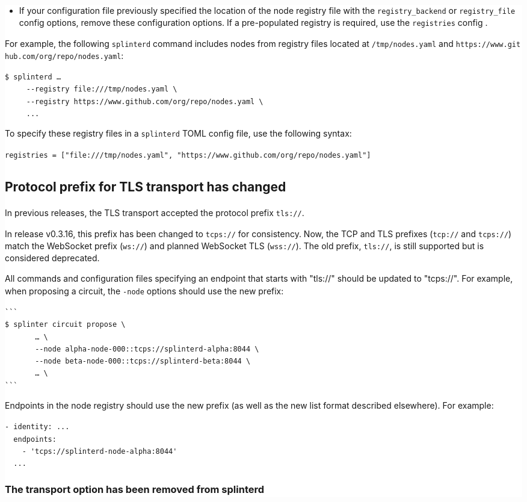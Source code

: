 * If your configuration file previously specified the location of the node
  registry file with the `registry_backend` or `registry_file` config options,
  remove these configuration options. If a pre-populated registry is required,
  use the `registries` config .

For example, the following `splinterd` command includes nodes from registry
files located at `/tmp/nodes.yaml` and
`https://www.github.com/org/repo/nodes.yaml`:

```
$ splinterd …
     --registry file:///tmp/nodes.yaml \
     --registry https://www.github.com/org/repo/nodes.yaml \
     ...
```

To specify these registry files in a `splinterd` TOML config file, use the
following syntax:

```
registries = ["file:///tmp/nodes.yaml", "https://www.github.com/org/repo/nodes.yaml"]
```

## Protocol prefix for TLS transport has changed

In previous releases, the TLS transport accepted the protocol prefix `tls://`.

In release v0.3.16, this prefix has been changed to `tcps://` for consistency.
Now, the TCP and TLS prefixes (`tcp://` and `tcps://`) match the WebSocket
prefix (`ws://`) and planned WebSocket TLS (`wss://`). The old prefix, `tls://`,
is still supported but is considered deprecated.

All commands and configuration files specifying an endpoint that starts with
"tls://" should be updated to "tcps://".  For example, when proposing a circuit,
the `-node` options should use the new prefix:

    ```
    $ splinter circuit propose \
           … \
           --node alpha-node-000::tcps://splinterd-alpha:8044 \
           --node beta-node-000::tcps://splinterd-beta:8044 \
           … \
    ```

Endpoints in the node registry should use the new prefix (as well as the new
list format described elsewhere). For example:

```
- identity: ...
  endpoints:
    - 'tcps://splinterd-node-alpha:8044'
  ...
```

### The transport option has been removed from splinterd
